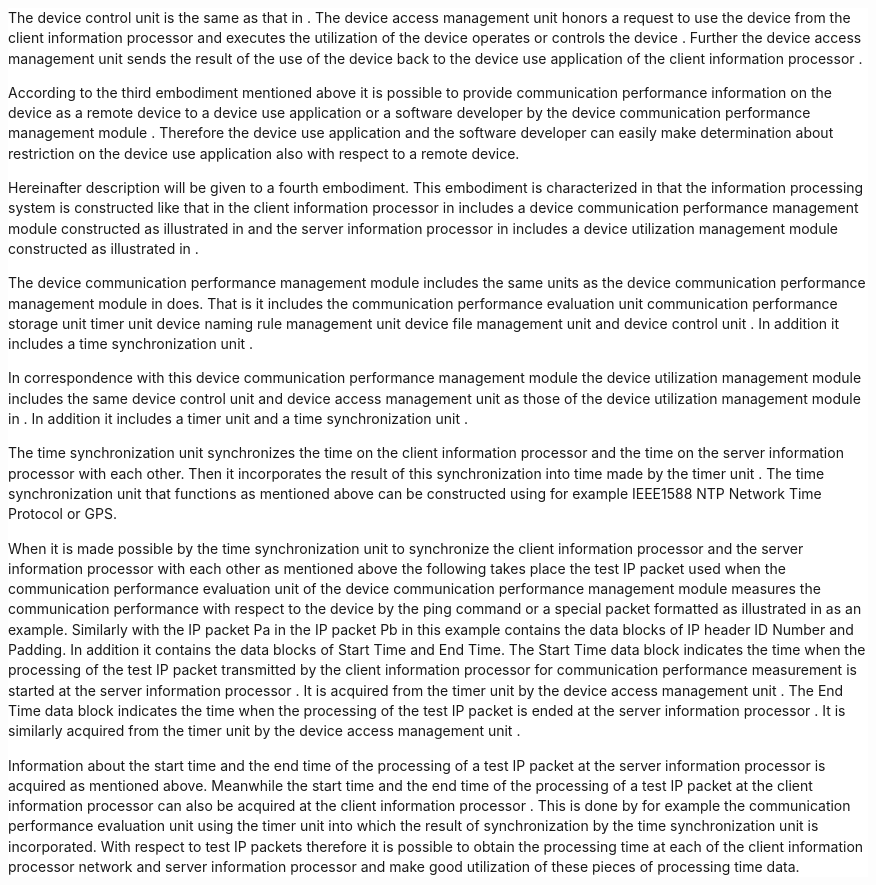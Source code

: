 The device control unit is the same as that in . The device access management unit honors a request to use the device from the client information processor and executes the utilization of the device operates or controls the device . Further the device access management unit sends the result of the use of the device back to the device use application of the client information processor .

According to the third embodiment mentioned above it is possible to provide communication performance information on the device as a remote device to a device use application or a software developer by the device communication performance management module . Therefore the device use application and the software developer can easily make determination about restriction on the device use application also with respect to a remote device.

Hereinafter description will be given to a fourth embodiment. This embodiment is characterized in that the information processing system is constructed like that in the client information processor in includes a device communication performance management module constructed as illustrated in and the server information processor in includes a device utilization management module constructed as illustrated in .

The device communication performance management module includes the same units as the device communication performance management module in does. That is it includes the communication performance evaluation unit communication performance storage unit timer unit device naming rule management unit device file management unit and device control unit . In addition it includes a time synchronization unit .

In correspondence with this device communication performance management module the device utilization management module includes the same device control unit and device access management unit as those of the device utilization management module in . In addition it includes a timer unit and a time synchronization unit .

The time synchronization unit synchronizes the time on the client information processor and the time on the server information processor with each other. Then it incorporates the result of this synchronization into time made by the timer unit . The time synchronization unit that functions as mentioned above can be constructed using for example IEEE1588 NTP Network Time Protocol or GPS.

When it is made possible by the time synchronization unit to synchronize the client information processor and the server information processor with each other as mentioned above the following takes place the test IP packet used when the communication performance evaluation unit of the device communication performance management module measures the communication performance with respect to the device by the ping command or a special packet formatted as illustrated in as an example. Similarly with the IP packet Pa in the IP packet Pb in this example contains the data blocks of IP header ID Number and Padding. In addition it contains the data blocks of Start Time and End Time. The Start Time data block indicates the time when the processing of the test IP packet transmitted by the client information processor for communication performance measurement is started at the server information processor . It is acquired from the timer unit by the device access management unit . The End Time data block indicates the time when the processing of the test IP packet is ended at the server information processor . It is similarly acquired from the timer unit by the device access management unit .

Information about the start time and the end time of the processing of a test IP packet at the server information processor is acquired as mentioned above. Meanwhile the start time and the end time of the processing of a test IP packet at the client information processor can also be acquired at the client information processor . This is done by for example the communication performance evaluation unit using the timer unit into which the result of synchronization by the time synchronization unit is incorporated. With respect to test IP packets therefore it is possible to obtain the processing time at each of the client information processor network and server information processor and make good utilization of these pieces of processing time data.
